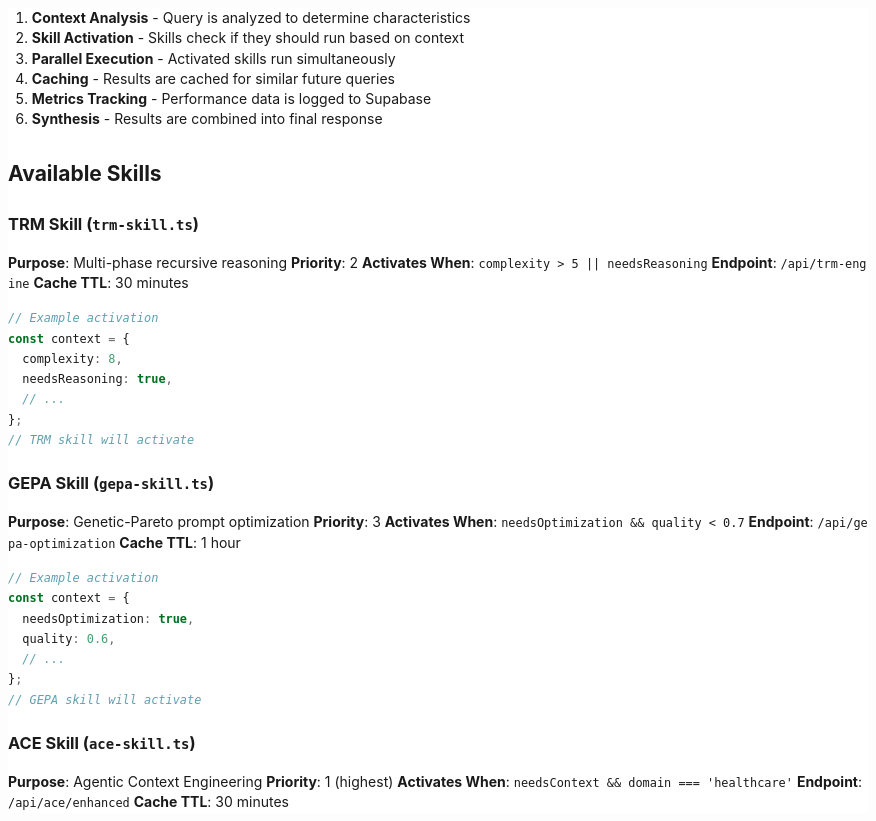 1. **Context Analysis** - Query is analyzed to determine characteristics
2. **Skill Activation** - Skills check if they should run based on context
3. **Parallel Execution** - Activated skills run simultaneously
4. **Caching** - Results are cached for similar future queries
5. **Metrics Tracking** - Performance data is logged to Supabase
6. **Synthesis** - Results are combined into final response

## Available Skills

### TRM Skill (`trm-skill.ts`)

**Purpose**: Multi-phase recursive reasoning
**Priority**: 2
**Activates When**: `complexity > 5 || needsReasoning`
**Endpoint**: `/api/trm-engine`
**Cache TTL**: 30 minutes

```typescript
// Example activation
const context = {
  complexity: 8,
  needsReasoning: true,
  // ...
};
// TRM skill will activate
```

### GEPA Skill (`gepa-skill.ts`)

**Purpose**: Genetic-Pareto prompt optimization
**Priority**: 3
**Activates When**: `needsOptimization && quality < 0.7`
**Endpoint**: `/api/gepa-optimization`
**Cache TTL**: 1 hour

```typescript
// Example activation
const context = {
  needsOptimization: true,
  quality: 0.6,
  // ...
};
// GEPA skill will activate
```

### ACE Skill (`ace-skill.ts`)

**Purpose**: Agentic Context Engineering
**Priority**: 1 (highest)
**Activates When**: `needsContext && domain === 'healthcare'`
**Endpoint**: `/api/ace/enhanced`
**Cache TTL**: 30 minutes
